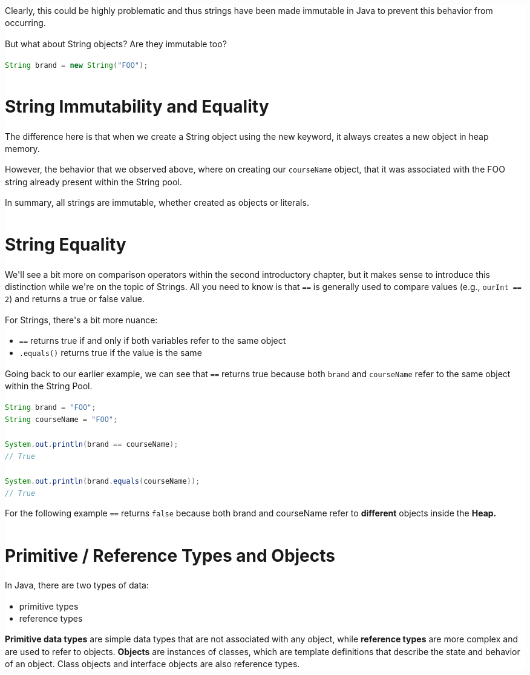 Clearly, this could be highly problematic and thus strings have been made immutable in Java to prevent this behavior from occurring.

But what about String objects? Are they immutable too?

```java
String brand = new String("FOO");
```

# String Immutability and Equality

The difference here is that when we create a String object using the new keyword, it always creates a new object in heap memory.

However, the behavior that we observed above, where on creating our `courseName` object, that it was associated with the FOO string already present within the String pool.

In summary, all strings are immutable, whether created as objects or literals.

# String Equality

We'll see a bit more on comparison operators within the second introductory chapter, but it makes sense to introduce this distinction while we're on the topic of Strings. All you need to know is that `==` is generally used to compare values (e.g., `ourInt == 2`) and returns a true or false value.

For Strings, there's a bit more nuance:

- `==` returns true if and only if both variables refer to the same object
- `.equals()` returns true if the value is the same

Going back to our earlier example, we can see that `==` returns true because both `brand` and `courseName` refer to the same object within the String Pool.

```java
String brand = "FOO";
String courseName = "FOO";

System.out.println(brand == courseName); 
// True

System.out.println(brand.equals(courseName)); 
// True
```

For the following example `==` returns `false` because both brand and courseName refer to **different** objects inside the **Heap.**

# Primitive / Reference Types and Objects

In Java, there are two types of data:

- primitive types
- reference types

**Primitive data types** are simple data types that are not associated with any object, while **reference types** are more complex and are used to refer to objects. **Objects** are instances of classes, which are template definitions that describe the state and behavior of an object. Class objects and interface objects are also reference types.
